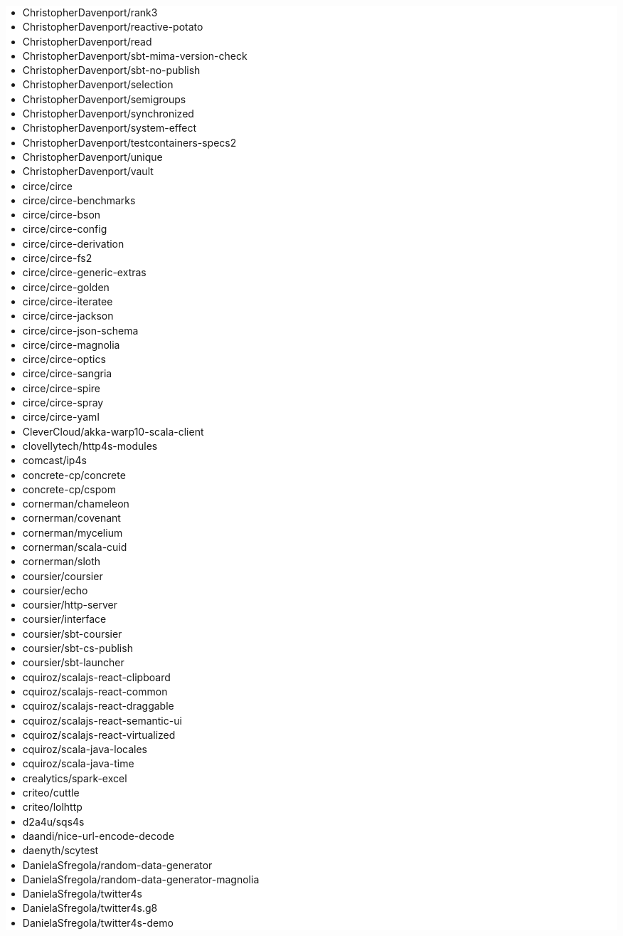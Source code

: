 - ChristopherDavenport/rank3
- ChristopherDavenport/reactive-potato
- ChristopherDavenport/read
- ChristopherDavenport/sbt-mima-version-check
- ChristopherDavenport/sbt-no-publish
- ChristopherDavenport/selection
- ChristopherDavenport/semigroups
- ChristopherDavenport/synchronized
- ChristopherDavenport/system-effect
- ChristopherDavenport/testcontainers-specs2
- ChristopherDavenport/unique
- ChristopherDavenport/vault
- circe/circe
- circe/circe-benchmarks
- circe/circe-bson
- circe/circe-config
- circe/circe-derivation
- circe/circe-fs2
- circe/circe-generic-extras
- circe/circe-golden
- circe/circe-iteratee
- circe/circe-jackson
- circe/circe-json-schema
- circe/circe-magnolia
- circe/circe-optics
- circe/circe-sangria
- circe/circe-spire
- circe/circe-spray
- circe/circe-yaml
- CleverCloud/akka-warp10-scala-client
- clovellytech/http4s-modules
- comcast/ip4s
- concrete-cp/concrete
- concrete-cp/cspom
- cornerman/chameleon
- cornerman/covenant
- cornerman/mycelium
- cornerman/scala-cuid
- cornerman/sloth
- coursier/coursier
- coursier/echo
- coursier/http-server
- coursier/interface
- coursier/sbt-coursier
- coursier/sbt-cs-publish
- coursier/sbt-launcher
- cquiroz/scalajs-react-clipboard
- cquiroz/scalajs-react-common
- cquiroz/scalajs-react-draggable
- cquiroz/scalajs-react-semantic-ui
- cquiroz/scalajs-react-virtualized
- cquiroz/scala-java-locales
- cquiroz/scala-java-time
- crealytics/spark-excel
- criteo/cuttle
- criteo/lolhttp
- d2a4u/sqs4s
- daandi/nice-url-encode-decode
- daenyth/scytest
- DanielaSfregola/random-data-generator
- DanielaSfregola/random-data-generator-magnolia
- DanielaSfregola/twitter4s
- DanielaSfregola/twitter4s.g8
- DanielaSfregola/twitter4s-demo